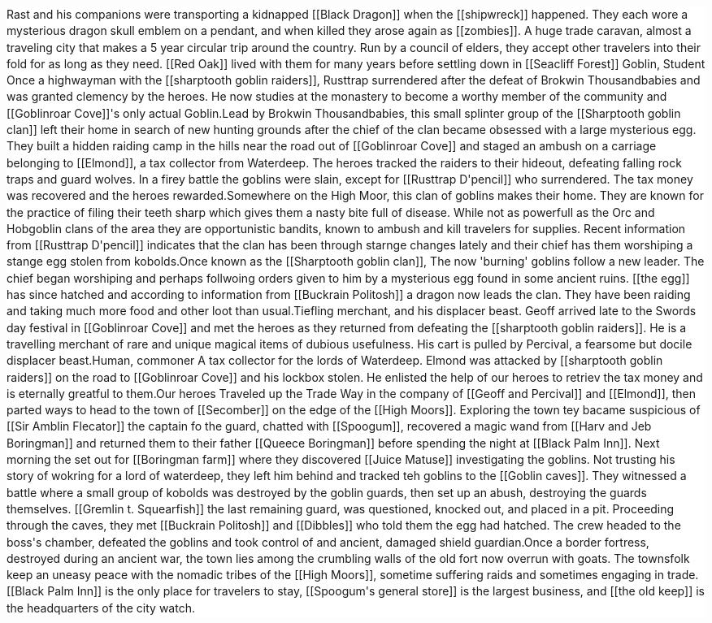 Rast and his companions were transporting a kidnapped [[Black Dragon]] when the [[shipwreck]] happened. They each wore a mysterious dragon skull emblem on a pendant, and when killed they arose again as [[zombies]]. </tw-passagedata><tw-passagedata pid="68" name="nomads" tags="" position="961,790" size="100,100">A huge trade caravan, almost a traveling city that makes a 5 year circular trip around the country. Run by a council of elders, they accept other travelers into their fold for as long as they need. [[Red Oak]] lived with them for many years before settling down in [[Seacliff Forest]] </tw-passagedata><tw-passagedata pid="69" name="Rusttrap D&#39;pencil" tags="" position="530,24" size="100,100">Goblin, Student
Once a highwayman with the [[sharptooth goblin raiders]], Rusttrap surrendered after the defeat of Brokwin Thousandbabies and was granted clemency by the heroes. He now studies at the monastery to become a worthy member of the community and [[Goblinroar Cove]]&#39;s only actual Goblin.</tw-passagedata><tw-passagedata pid="70" name="sharptooth goblin raiders" tags="" position="1596,93" size="100,100">Lead by Brokwin Thousandbabies, this small splinter group of the [[Sharptooth goblin clan]] left their home in search of new hunting grounds after the chief of the clan became obsessed with a large mysterious egg. They built a hidden raiding camp in the hills near the road out of [[Goblinroar Cove]] and staged an ambush on a carriage belonging to [[Elmond]], a tax collector from Waterdeep.
The heroes tracked the raiders to their hideout, defeating falling rock traps and guard wolves. In a firey battle the goblins were slain, except for [[Rusttrap D&#39;pencil]] who surrendered. The tax money was recovered and the heroes rewarded.</tw-passagedata><tw-passagedata pid="71" name="Sharptooth goblin clan" tags="" position="1731,98" size="100,100">Somewhere on the High Moor, this clan of goblins makes their home. They are known for the practice of filing their teeth sharp which gives them a nasty bite full of disease. While not as powerfull as the Orc and Hobgoblin clans of the area they are opportunistic bandits, known to ambush and kill travelers for supplies. Recent information from [[Rusttrap D&#39;pencil]] indicates that the clan has been through starnge changes lately and their chief has them worshiping a stange egg stolen from kobolds.</tw-passagedata><tw-passagedata pid="72" name="burning goblins" tags="" position="1700,850" size="100,100">Once known as the [[Sharptooth goblin clan]], The now &#39;burning&#39; goblins follow a new leader. The chief began worshiping and perhaps follwoing orders given to him by a mysterious egg found in some ancient ruins. [[the egg]] has since hatched and according to information from [[Buckrain Politosh]] a dragon now leads the clan. They have been raiding and taking much more food and other loot than usual.</tw-passagedata><tw-passagedata pid="73" name="Geoff and Percival" tags="" position="673,916" size="100,100">Tiefling merchant, and his displacer beast.
Geoff arrived late to the Swords day festival in [[Goblinroar Cove]] and met the heroes as they returned from defeating the [[sharptooth goblin raiders]]. He is a travelling merchant of rare and unique magical items of dubious usefulness. His cart is pulled by Percival, a fearsome but docile displacer beast.</tw-passagedata><tw-passagedata pid="74" name="Elmond" tags="" position="1526,261" size="100,100">Human, commoner
A tax collector for the lords of Waterdeep. Elmond was attacked by [[sharptooth goblin raiders]] on the road to [[Goblinroar Cove]] and his lockbox stolen. He enlisted the help of our heroes to retriev the tax money and is eternally greatful to them.</tw-passagedata><tw-passagedata pid="75" name="Expedition to the High Moors" tags="" position="1710,366" size="100,100">Our heroes Traveled up the Trade Way in the company of [[Geoff and Percival]] and [[Elmond]], then parted ways to head to the town of [[Secomber]] on the edge of the [[High Moors]].
Exploring the town tey bacame suspicious of [[Sir Amblin Flecator]] the captain fo the guard, chatted with [[Spoogum]], recovered a magic wand from [[Harv and Jeb Boringman]] and returned them to their father [[Queece Boringman]] before spending the night at [[Black Palm Inn]].
Next morning the set out for [[Boringman farm]] where they discovered [[Juice Matuse]] investigating the goblins. Not trusting his story of wokring for a lord of waterdeep, they left him behind and tracked teh goblins to the [[Goblin caves]]. They witnessed a battle where a small group of kobolds was destroyed by the goblin guards, then set up an abush, destroying the guards themselves. [[Gremlin t. Squearfish]] the last remaining guard, was questioned, knocked out, and placed in a pit.
Proceeding through the caves, they met [[Buckrain Politosh]] and [[Dibbles]] who told them the egg had hatched. The crew headed to the boss&#39;s chamber, defeated the goblins and took control of and ancient, damaged shield guardian.</tw-passagedata><tw-passagedata pid="76" name="Secomber" tags="" position="1750,500" size="100,100">Once a border fortress, destroyed during an ancient war, the town lies among the crumbling walls of the old fort now overrun with goats.
The townsfolk keep an uneasy peace with the nomadic tribes of the [[High Moors]], sometime suffering raids and sometimes engaging in trade.
[[Black Palm Inn]] is the only place for travelers to stay,
[[Spoogum&#39;s general store]] is the largest business,
and [[the old keep]] is the headquarters of the city watch.